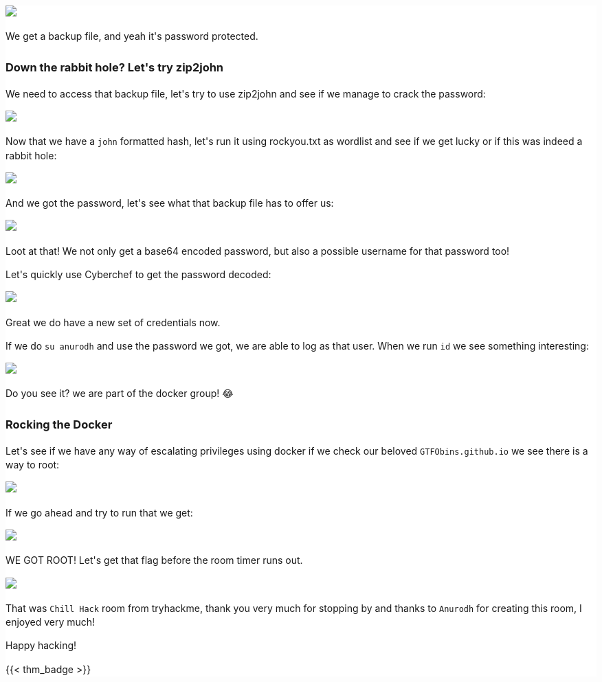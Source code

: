 ![](https://i.imgur.com/V2pucwm.png)

We get a backup file, and yeah it's password protected.

### Down the rabbit hole? Let's try zip2john

We need to access that backup file, let's try to use zip2john and see if we manage to crack the password:

![](https://i.imgur.com/QzgpGhh.png)

Now that we have a `john` formatted hash, let's run it using rockyou.txt as wordlist and see if we get lucky or if this was indeed a rabbit hole:

![](https://i.imgur.com/HCyD3ar.png)

And we got the password, let's see what that backup file has to offer us:

![](https://i.imgur.com/MQYPO8r.png)

Loot at that! We not only get a base64 encoded password, but also a possible username for that password too!

Let's quickly use Cyberchef to get the password decoded:

![](https://i.imgur.com/0nSVkkH.png)

Great we do have a new set of credentials now.

If we do `su anurodh` and use the password we got, we are able to log as that user. When we run `id` we see something interesting:

![](https://i.imgur.com/94xJiAC.png)

Do you see it? we are part of the docker group! :joy:

### Rocking the Docker

Let's see if we have any way of escalating privileges using docker if we check our beloved `GTFObins.github.io` we see there is a way to root:

![](https://i.imgur.com/wDqcD2F.png)

If we go ahead and try to run that we get:

![](https://i.imgur.com/SOs6gMn.png)

WE GOT ROOT! Let's get that flag before the room timer runs out.

![](https://i.imgur.com/fjmsgKu.png)

That was `Chill Hack` room from tryhackme, thank you very much for stopping by and thanks to `Anurodh` for creating this room, I enjoyed very much!

Happy hacking!



{{< thm_badge >}}